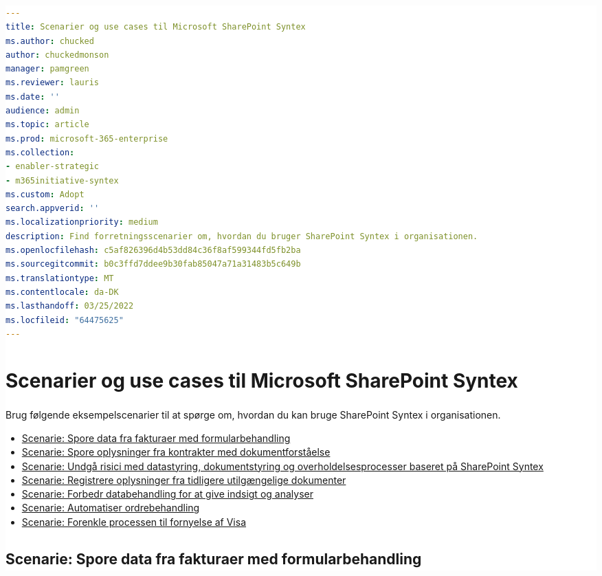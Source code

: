 ```yaml
---
title: Scenarier og use cases til Microsoft SharePoint Syntex
ms.author: chucked
author: chuckedmonson
manager: pamgreen
ms.reviewer: lauris
ms.date: ''
audience: admin
ms.topic: article
ms.prod: microsoft-365-enterprise
ms.collection:
- enabler-strategic
- m365initiative-syntex
ms.custom: Adopt
search.appverid: ''
ms.localizationpriority: medium
description: Find forretningsscenarier om, hvordan du bruger SharePoint Syntex i organisationen.
ms.openlocfilehash: c5af826396d4b53dd84c36f8af599344fd5fb2ba
ms.sourcegitcommit: b0c3ffd7ddee9b30fab85047a71a31483b5c649b
ms.translationtype: MT
ms.contentlocale: da-DK
ms.lasthandoff: 03/25/2022
ms.locfileid: "64475625"
---
```

# <a name="scenarios-and-use-cases-for-microsoft-sharepoint-syntex"></a>Scenarier og use cases til Microsoft SharePoint Syntex

Brug følgende eksempelscenarier til at spørge om, hvordan du kan bruge SharePoint Syntex i organisationen.

- [Scenarie: Spore data fra fakturaer med formularbehandling](adoption-scenarios.md#scenario-track-data-from-invoices-with-form-processing)
- [Scenarie: Spore oplysninger fra kontrakter med dokumentforståelse](adoption-scenarios.md#scenario-track-information-from-contracts-with-document-understanding)
- [Scenarie: Undgå risici med datastyring, dokumentstyring og overholdelsesprocesser baseret på SharePoint Syntex](adoption-scenarios.md#scenario-avoid-risk-with-records-management-document-governance-and-compliance-processes-based-on-sharepoint-syntex)
- [Scenarie: Registrere oplysninger fra tidligere utilgængelige dokumenter](adoption-scenarios.md#scenario-capture-information-from-previously-inaccessible-documents)
- [Scenarie: Forbedr databehandling for at give indsigt og analyser](adoption-scenarios.md#scenario-improve-data-processing-to-provide-insights-and-analytics)
- [Scenarie: Automatiser ordrebehandling](adoption-scenarios.md#scenario-automate-order-processing)
- [Scenarie: Forenkle processen til fornyelse af Visa](adoption-scenarios.md#scenario-simplify-visa-renewal-process)

## <a name="scenario-track-data-from-invoices-with-form-processing"></a>Scenarie: Spore data fra fakturaer med formularbehandling
